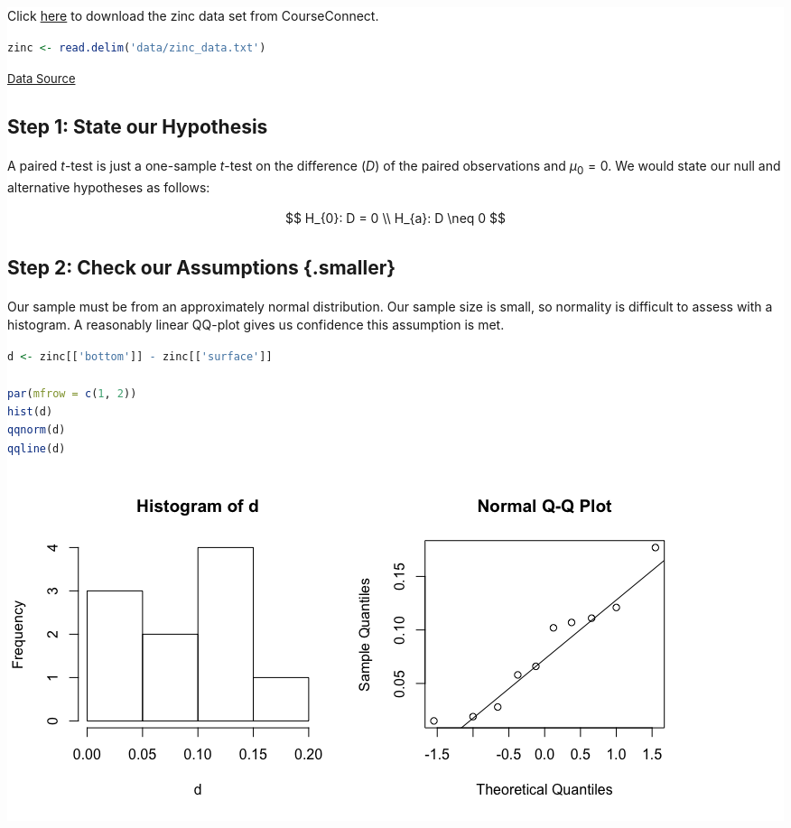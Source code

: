 Click [here](https://courses.aquinas.edu/mod/resource/view.php?id=102567) to download the zinc data set from CourseConnect.


```r
zinc <- read.delim('data/zinc_data.txt')
```

<font size="2">[Data Source](https://onlinecourses.science.psu.edu/stat500/node/51)</font>

## Step 1: State our Hypothesis

A paired *t*-test is just a one-sample *t*-test on the difference ($D$) of the paired observations and $\mu_{0} = 0$. We would state our null and alternative hypotheses as follows:

$$ 
	H_{0}: D = 0 \\
	H_{a}: D \neq 0
$$

## Step 2: Check our Assumptions {.smaller}

Our sample must be from an approximately normal distribution. Our sample size is small, so normality is difficult to assess with a histogram. A reasonably linear QQ-plot gives us confidence this assumption is met. 


```r
d <- zinc[['bottom']] - zinc[['surface']]

par(mfrow = c(1, 2))
hist(d)
qqnorm(d)
qqline(d)
```

![](week-10-slides_files/figure-html/unnamed-chunk-6-1.png)

